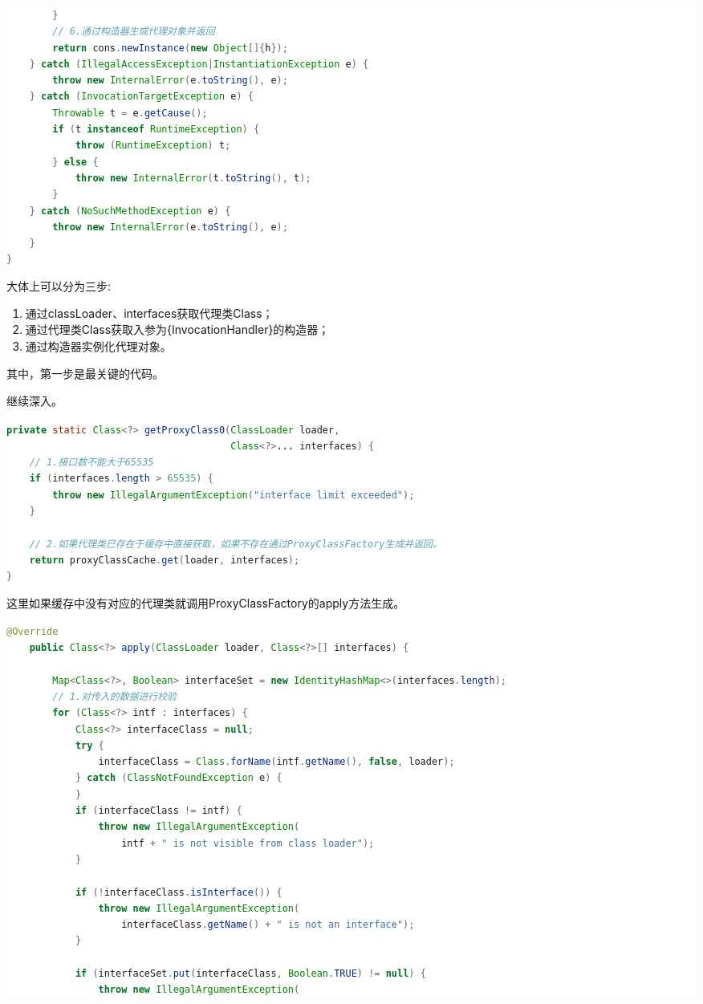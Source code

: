 ```java
        }
        // 6.通过构造器生成代理对象并返回
        return cons.newInstance(new Object[]{h});
    } catch (IllegalAccessException|InstantiationException e) {
        throw new InternalError(e.toString(), e);
    } catch (InvocationTargetException e) {
        Throwable t = e.getCause();
        if (t instanceof RuntimeException) {
            throw (RuntimeException) t;
        } else {
            throw new InternalError(t.toString(), t);
        }
    } catch (NoSuchMethodException e) {
        throw new InternalError(e.toString(), e);
    }
}
```

大体上可以分为三步:

1. 通过classLoader、interfaces获取代理类Class；
2. 通过代理类Class获取入参为{InvocationHandler}的构造器；
3. 通过构造器实例化代理对象。

其中，第一步是最关键的代码。

继续深入。

```java
private static Class<?> getProxyClass0(ClassLoader loader,
                                       Class<?>... interfaces) {
    // 1.接口数不能大于65535
    if (interfaces.length > 65535) {
        throw new IllegalArgumentException("interface limit exceeded");
    }
	
    // 2.如果代理类已存在于缓存中直接获取，如果不存在通过ProxyClassFactory生成并返回。
    return proxyClassCache.get(loader, interfaces);
}
```

这里如果缓存中没有对应的代理类就调用ProxyClassFactory的apply方法生成。

```java
@Override
    public Class<?> apply(ClassLoader loader, Class<?>[] interfaces) {

        Map<Class<?>, Boolean> interfaceSet = new IdentityHashMap<>(interfaces.length);
        // 1.对传入的数据进行校验
        for (Class<?> intf : interfaces) {
            Class<?> interfaceClass = null;
            try {
                interfaceClass = Class.forName(intf.getName(), false, loader);
            } catch (ClassNotFoundException e) {
            }
            if (interfaceClass != intf) {
                throw new IllegalArgumentException(
                    intf + " is not visible from class loader");
            }
             
            if (!interfaceClass.isInterface()) {
                throw new IllegalArgumentException(
                    interfaceClass.getName() + " is not an interface");
            }
            
            if (interfaceSet.put(interfaceClass, Boolean.TRUE) != null) {
                throw new IllegalArgumentException(
```
